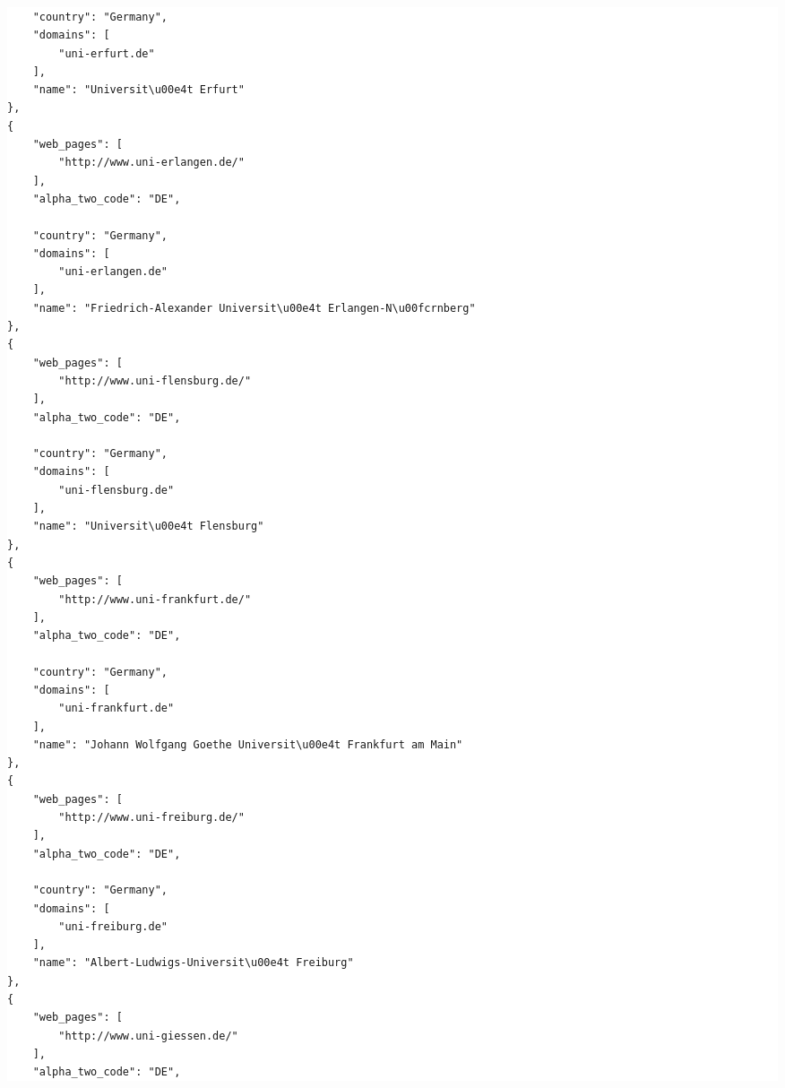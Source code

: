         "country": "Germany",
        "domains": [
            "uni-erfurt.de"
        ],
        "name": "Universit\u00e4t Erfurt"
    },
    {
        "web_pages": [
            "http://www.uni-erlangen.de/"
        ],
        "alpha_two_code": "DE",
        
        "country": "Germany",
        "domains": [
            "uni-erlangen.de"
        ],
        "name": "Friedrich-Alexander Universit\u00e4t Erlangen-N\u00fcrnberg"
    },
    {
        "web_pages": [
            "http://www.uni-flensburg.de/"
        ],
        "alpha_two_code": "DE",
        
        "country": "Germany",
        "domains": [
            "uni-flensburg.de"
        ],
        "name": "Universit\u00e4t Flensburg"
    },
    {
        "web_pages": [
            "http://www.uni-frankfurt.de/"
        ],
        "alpha_two_code": "DE",
        
        "country": "Germany",
        "domains": [
            "uni-frankfurt.de"
        ],
        "name": "Johann Wolfgang Goethe Universit\u00e4t Frankfurt am Main"
    },
    {
        "web_pages": [
            "http://www.uni-freiburg.de/"
        ],
        "alpha_two_code": "DE",
        
        "country": "Germany",
        "domains": [
            "uni-freiburg.de"
        ],
        "name": "Albert-Ludwigs-Universit\u00e4t Freiburg"
    },
    {
        "web_pages": [
            "http://www.uni-giessen.de/"
        ],
        "alpha_two_code": "DE",
        